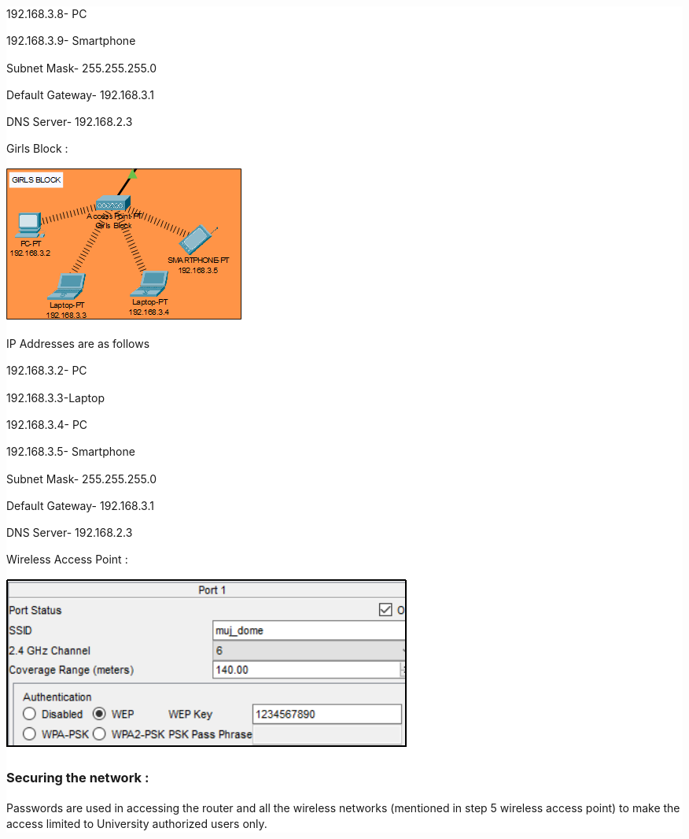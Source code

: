 192.168.3.8- PC

192.168.3.9- Smartphone

Subnet Mask- 255.255.255.0

Default Gateway- 192.168.3.1

DNS Server- 192.168.2.3

Girls Block :

![](Images/Picture24.png)

IP Addresses are as follows

192.168.3.2- PC

192.168.3.3-Laptop

192.168.3.4- PC

192.168.3.5- Smartphone

Subnet Mask- 255.255.255.0

Default Gateway- 192.168.3.1

DNS Server- 192.168.2.3

Wireless Access Point :

![](Images/Picture25.png)

### **Securing the network :**

Passwords are used in accessing the router and all the wireless networks (mentioned in step 5 wireless access point) to make the access limited to University authorized users only. 
